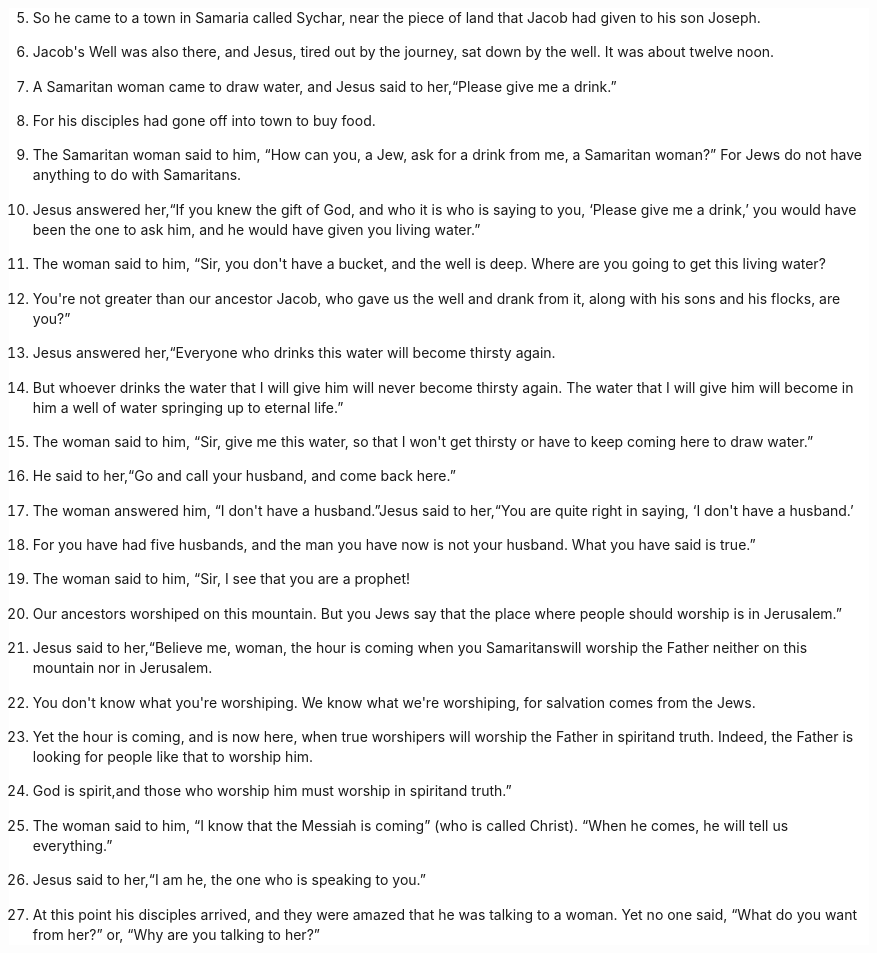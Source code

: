 5. So he came to a town in Samaria called Sychar, near the piece of land that Jacob had given to his son Joseph.

6. Jacob's Well was also there, and Jesus, tired out by the journey, sat down by the well. It was about twelve noon.

7. A Samaritan woman came to draw water, and Jesus said to her,“Please give me a drink.”

8. For his disciples had gone off into town to buy food.

9. The Samaritan woman said to him, “How can you, a Jew, ask for a drink from me, a Samaritan woman?” For Jews do not have anything to do with Samaritans.

10. Jesus answered her,“If you knew the gift of God, and who it is who is saying to you, ‘Please give me a drink,’ you would have been the one to ask him, and he would have given you living water.”

11. The woman said to him, “Sir, you don't have a bucket, and the well is deep. Where are you going to get this living water?

12. You're not greater than our ancestor Jacob, who gave us the well and drank from it, along with his sons and his flocks, are you?”

13. Jesus answered her,“Everyone who drinks this water will become thirsty again.

14. But whoever drinks the water that I will give him will never become thirsty again. The water that I will give him will become in him a well of water springing up to eternal life.”

15. The woman said to him, “Sir, give me this water, so that I won't get thirsty or have to keep coming here to draw water.”

16. He said to her,“Go and call your husband, and come back here.”

17. The woman answered him, “I don't have a husband.”Jesus said to her,“You are quite right in saying, ‘I don't have a husband.’

18. For you have had five husbands, and the man you have now is not your husband. What you have said is true.”

19. The woman said to him, “Sir, I see that you are a prophet!

20. Our ancestors worshiped on this mountain. But you Jews say that the place where people should worship is in Jerusalem.”

21. Jesus said to her,“Believe me, woman, the hour is coming when you Samaritanswill worship the Father neither on this mountain nor in Jerusalem.

22. You don't know what you're worshiping. We know what we're worshiping, for salvation comes from the Jews.

23. Yet the hour is coming, and is now here, when true worshipers will worship the Father in spiritand truth. Indeed, the Father is looking for people like that to worship him.

24. God is spirit,and those who worship him must worship in spiritand truth.”

25. The woman said to him, “I know that the Messiah is coming” (who is called Christ). “When he comes, he will tell us everything.”

26. Jesus said to her,“I am he, the one who is speaking to you.”

27. At this point his disciples arrived, and they were amazed that he was talking to a woman. Yet no one said, “What do you want from her?” or, “Why are you talking to her?”
